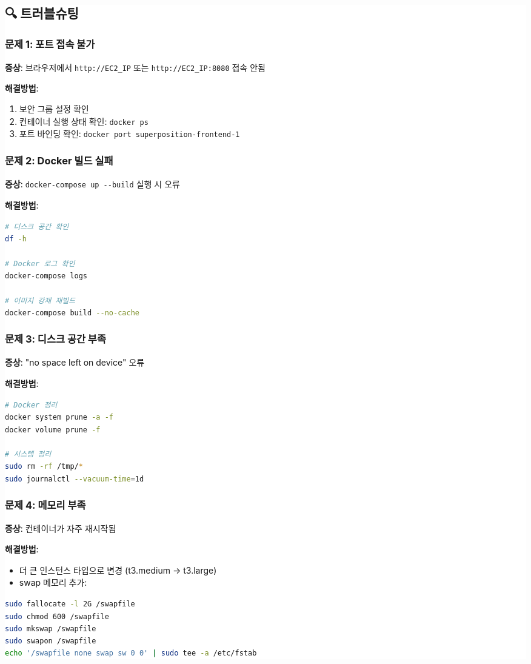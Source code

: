 ## 🔍 트러블슈팅

### 문제 1: 포트 접속 불가
**증상**: 브라우저에서 `http://EC2_IP` 또는 `http://EC2_IP:8080` 접속 안됨

**해결방법**:
1. 보안 그룹 설정 확인
2. 컨테이너 실행 상태 확인: `docker ps`
3. 포트 바인딩 확인: `docker port superposition-frontend-1`

### 문제 2: Docker 빌드 실패
**증상**: `docker-compose up --build` 실행 시 오류

**해결방법**:
```bash
# 디스크 공간 확인
df -h

# Docker 로그 확인
docker-compose logs

# 이미지 강제 재빌드
docker-compose build --no-cache
```

### 문제 3: 디스크 공간 부족
**증상**: "no space left on device" 오류

**해결방법**:
```bash
# Docker 정리
docker system prune -a -f
docker volume prune -f

# 시스템 정리
sudo rm -rf /tmp/*
sudo journalctl --vacuum-time=1d
```

### 문제 4: 메모리 부족
**증상**: 컨테이너가 자주 재시작됨

**해결방법**:
- 더 큰 인스턴스 타입으로 변경 (t3.medium → t3.large)
- swap 메모리 추가:
```bash
sudo fallocate -l 2G /swapfile
sudo chmod 600 /swapfile
sudo mkswap /swapfile
sudo swapon /swapfile
echo '/swapfile none swap sw 0 0' | sudo tee -a /etc/fstab
```

